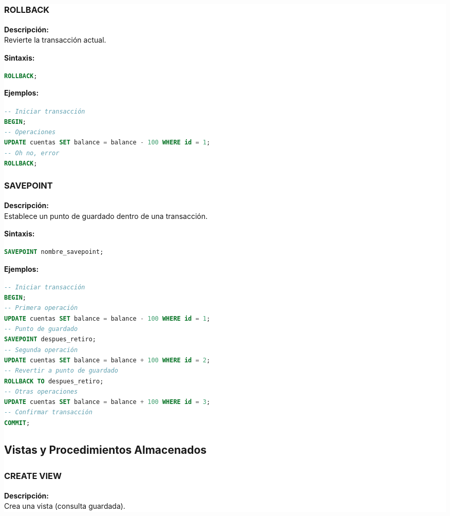 ### ROLLBACK

**Descripción:**  
Revierte la transacción actual.

**Sintaxis:**
```sql
ROLLBACK;
```

**Ejemplos:**
```sql
-- Iniciar transacción
BEGIN;
-- Operaciones
UPDATE cuentas SET balance = balance - 100 WHERE id = 1;
-- Oh no, error
ROLLBACK;
```

### SAVEPOINT

**Descripción:**  
Establece un punto de guardado dentro de una transacción.

**Sintaxis:**
```sql
SAVEPOINT nombre_savepoint;
```

**Ejemplos:**
```sql
-- Iniciar transacción
BEGIN;
-- Primera operación
UPDATE cuentas SET balance = balance - 100 WHERE id = 1;
-- Punto de guardado
SAVEPOINT despues_retiro;
-- Segunda operación
UPDATE cuentas SET balance = balance + 100 WHERE id = 2;
-- Revertir a punto de guardado
ROLLBACK TO despues_retiro;
-- Otras operaciones
UPDATE cuentas SET balance = balance + 100 WHERE id = 3;
-- Confirmar transacción
COMMIT;
```

## Vistas y Procedimientos Almacenados

### CREATE VIEW

**Descripción:**  
Crea una vista (consulta guardada).
